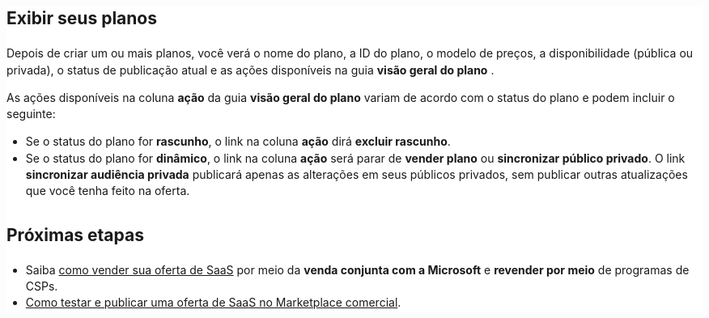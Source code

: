 ## <a name="view-your-plans"></a>Exibir seus planos

Depois de criar um ou mais planos, você verá o nome do plano, a ID do plano, o modelo de preços, a disponibilidade (pública ou privada), o status de publicação atual e as ações disponíveis na guia **visão geral do plano** .

As ações disponíveis na coluna **ação** da guia **visão geral do plano** variam de acordo com o status do plano e podem incluir o seguinte:

- Se o status do plano for **rascunho**, o link na coluna **ação** dirá **excluir rascunho**.
- Se o status do plano for **dinâmico**, o link na coluna **ação** será parar de **vender plano** ou **sincronizar público privado**. O link **sincronizar audiência privada** publicará apenas as alterações em seus públicos privados, sem publicar outras atualizações que você tenha feito na oferta.

## <a name="next-steps"></a>Próximas etapas

- Saiba [como vender sua oferta de SaaS](create-new-saas-offer-marketing.md) por meio da **venda conjunta com a Microsoft** e **revender por meio** de programas de CSPs.
- [Como testar e publicar uma oferta de SaaS no Marketplace comercial](test-publish-saas-offer.md).
